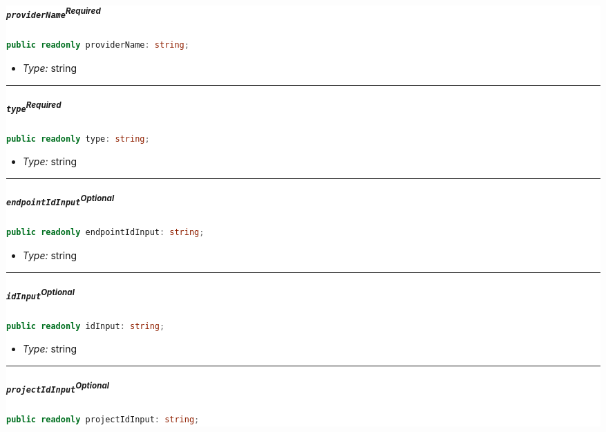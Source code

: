 ##### `providerName`<sup>Required</sup> <a name="providerName" id="@cdktf/provider-mongodbatlas.dataMongodbatlasPrivatelinkEndpointServiceAdl.DataMongodbatlasPrivatelinkEndpointServiceAdl.property.providerName"></a>

```typescript
public readonly providerName: string;
```

- *Type:* string

---

##### `type`<sup>Required</sup> <a name="type" id="@cdktf/provider-mongodbatlas.dataMongodbatlasPrivatelinkEndpointServiceAdl.DataMongodbatlasPrivatelinkEndpointServiceAdl.property.type"></a>

```typescript
public readonly type: string;
```

- *Type:* string

---

##### `endpointIdInput`<sup>Optional</sup> <a name="endpointIdInput" id="@cdktf/provider-mongodbatlas.dataMongodbatlasPrivatelinkEndpointServiceAdl.DataMongodbatlasPrivatelinkEndpointServiceAdl.property.endpointIdInput"></a>

```typescript
public readonly endpointIdInput: string;
```

- *Type:* string

---

##### `idInput`<sup>Optional</sup> <a name="idInput" id="@cdktf/provider-mongodbatlas.dataMongodbatlasPrivatelinkEndpointServiceAdl.DataMongodbatlasPrivatelinkEndpointServiceAdl.property.idInput"></a>

```typescript
public readonly idInput: string;
```

- *Type:* string

---

##### `projectIdInput`<sup>Optional</sup> <a name="projectIdInput" id="@cdktf/provider-mongodbatlas.dataMongodbatlasPrivatelinkEndpointServiceAdl.DataMongodbatlasPrivatelinkEndpointServiceAdl.property.projectIdInput"></a>

```typescript
public readonly projectIdInput: string;
```
